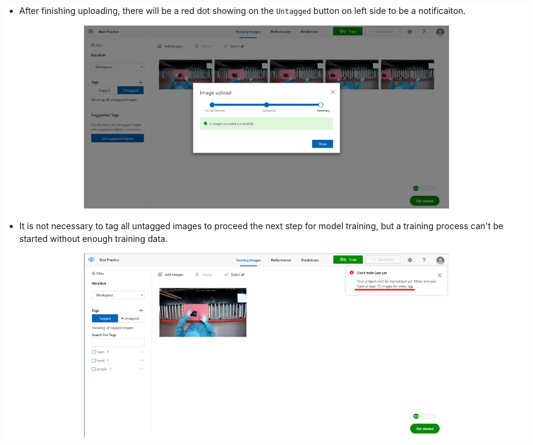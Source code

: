 * After finishing uploading, there will be a red dot showing on the `Untagged` button on left side to be a notificaiton.

<p align="center">
  <img width="600" src="image\3-2.png">
</p>

* It is not necessary to tag all untagged images to proceed the next step for model training, but a training process can't be started without enough training data.

<p align="center">
  <img width="600" src="image\4-1.png">
</p>
